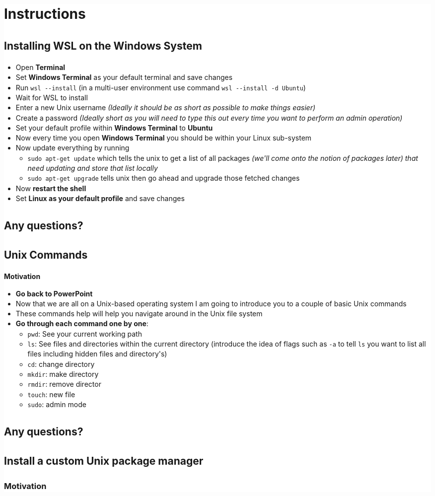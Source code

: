 # Instructions

## Installing WSL on the Windows System

- Open **Terminal**
- Set **Windows Terminal** as your default terminal and save changes
- Run <code>wsl --install</code> (in a multi-user environment use command <code>wsl --install -d Ubuntu</code>)
- Wait for WSL to install
- Enter a new Unix username <i>(Ideally it should be as short as possible to make things easier)</i>
- Create a password <i>(Ideally short as you will need to type this out every time you want to perform an admin operation)</i>
- Set your default profile within **Windows Terminal** to **Ubuntu**
- Now every time you open **Windows Terminal** you should be within your Linux sub-system
- Now update everything by running
  - <code>sudo apt-get update</code> which tells the unix to get a list of all packages <i>(we'll come onto the notion of packages later) that need updating and store that list locally</i>
  - <code>sudo apt-get upgrade</code> tells unix then go ahead and upgrade those fetched changes
- Now **restart the shell**
- Set **Linux as your default profile** and save changes

## Any questions?

## Unix Commands

**Motivation**

- **Go back to PowerPoint**
- Now that we are all on a Unix-based operating system I am going to introduce you to a couple of basic Unix commands
- These commands help will help you navigate around in the Unix file system
- **Go through each command one by one**:
  - <code>pwd</code>: See your current working path
  - <code>ls</code>: See files and directories within the current directory (introduce the idea of flags such as <code>-a</code> to tell <code>ls</code> you want to list all files including hidden files and directory's)
  - <code>cd</code>: change directory
  - <code>mkdir</code>: make directory
  - <code>rmdir</code>: remove director
  - <code>touch</code>: new file
  - <code>sudo</code>: admin mode

## Any questions?

## Install a custom Unix package manager

### Motivation
